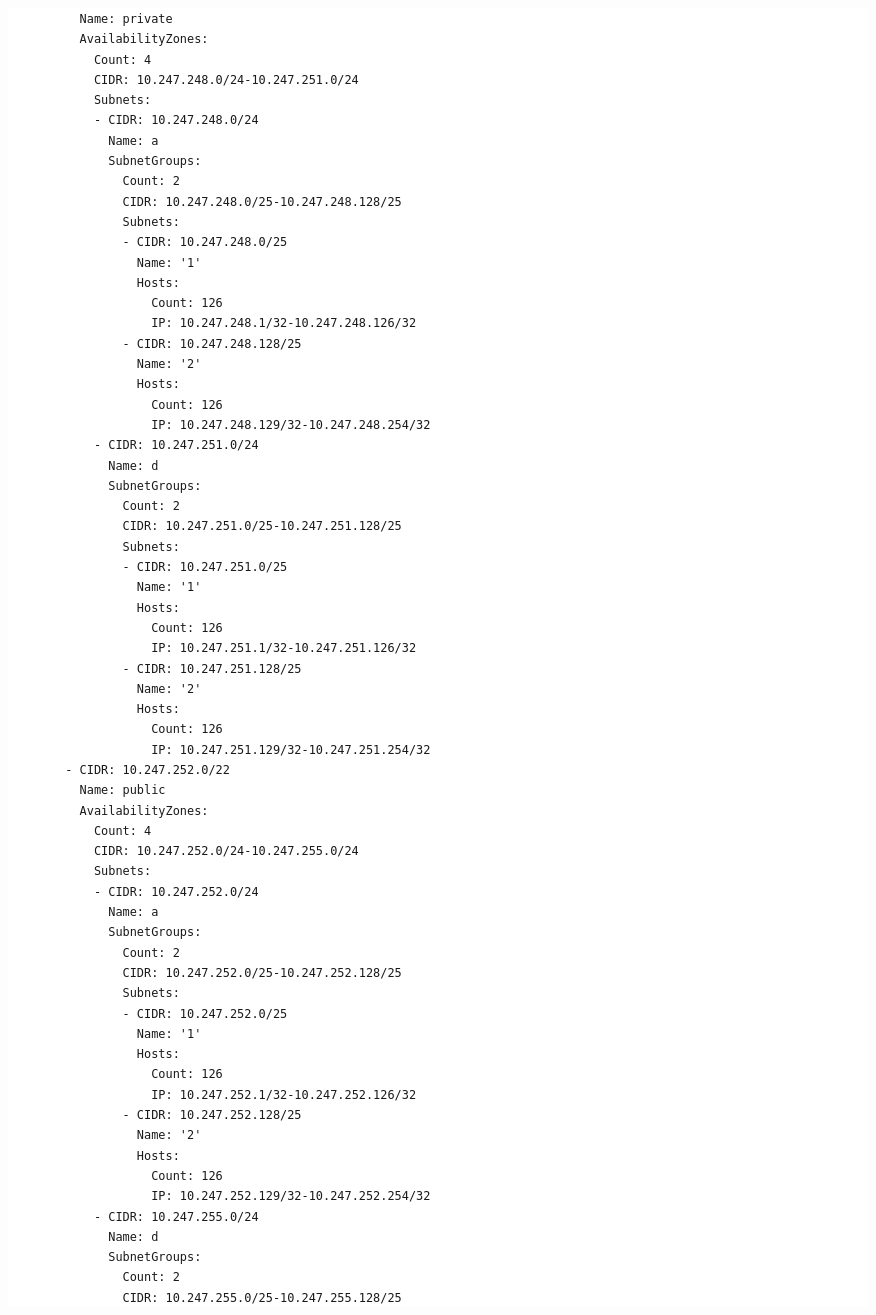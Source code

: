               Name: private
              AvailabilityZones:
                Count: 4
                CIDR: 10.247.248.0/24-10.247.251.0/24
                Subnets:
                - CIDR: 10.247.248.0/24
                  Name: a
                  SubnetGroups:
                    Count: 2
                    CIDR: 10.247.248.0/25-10.247.248.128/25
                    Subnets:
                    - CIDR: 10.247.248.0/25
                      Name: '1'
                      Hosts:
                        Count: 126
                        IP: 10.247.248.1/32-10.247.248.126/32
                    - CIDR: 10.247.248.128/25
                      Name: '2'
                      Hosts:
                        Count: 126
                        IP: 10.247.248.129/32-10.247.248.254/32
                - CIDR: 10.247.251.0/24
                  Name: d
                  SubnetGroups:
                    Count: 2
                    CIDR: 10.247.251.0/25-10.247.251.128/25
                    Subnets:
                    - CIDR: 10.247.251.0/25
                      Name: '1'
                      Hosts:
                        Count: 126
                        IP: 10.247.251.1/32-10.247.251.126/32
                    - CIDR: 10.247.251.128/25
                      Name: '2'
                      Hosts:
                        Count: 126
                        IP: 10.247.251.129/32-10.247.251.254/32
            - CIDR: 10.247.252.0/22
              Name: public
              AvailabilityZones:
                Count: 4
                CIDR: 10.247.252.0/24-10.247.255.0/24
                Subnets:
                - CIDR: 10.247.252.0/24
                  Name: a
                  SubnetGroups:
                    Count: 2
                    CIDR: 10.247.252.0/25-10.247.252.128/25
                    Subnets:
                    - CIDR: 10.247.252.0/25
                      Name: '1'
                      Hosts:
                        Count: 126
                        IP: 10.247.252.1/32-10.247.252.126/32
                    - CIDR: 10.247.252.128/25
                      Name: '2'
                      Hosts:
                        Count: 126
                        IP: 10.247.252.129/32-10.247.252.254/32
                - CIDR: 10.247.255.0/24
                  Name: d
                  SubnetGroups:
                    Count: 2
                    CIDR: 10.247.255.0/25-10.247.255.128/25